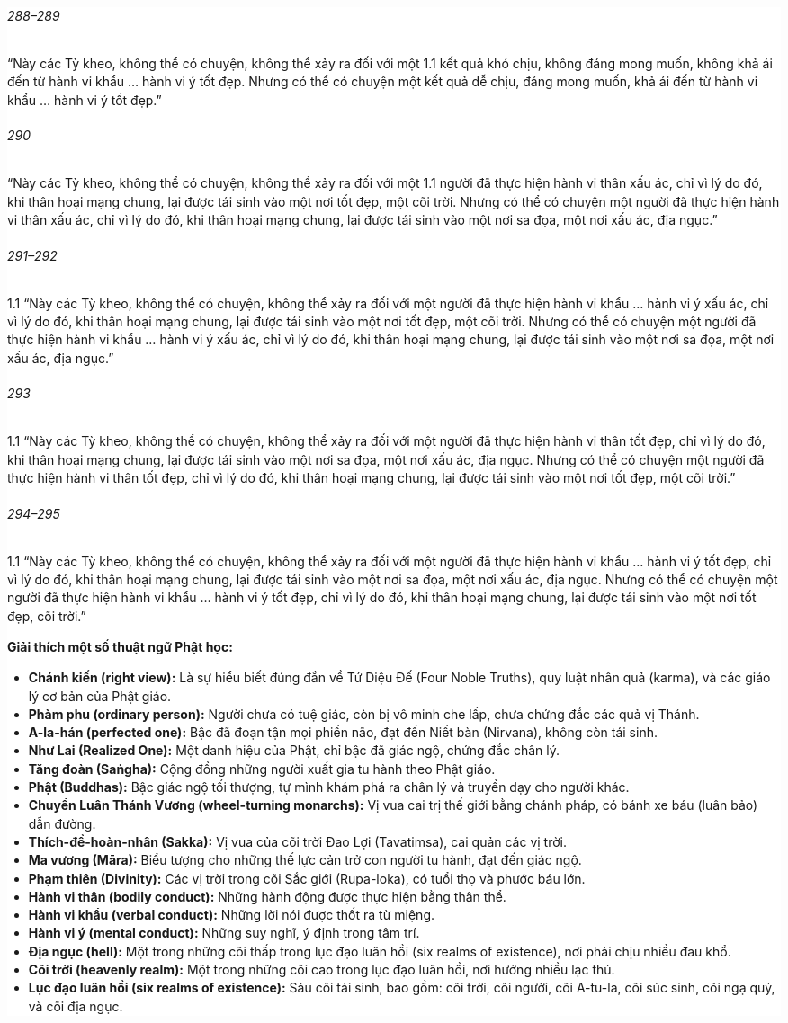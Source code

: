 ###### 288–289

“Này các Tỳ kheo, không thể có chuyện, không thể xảy ra đối với một 1.1
kết quả khó chịu, không đáng mong muốn, không khả ái đến từ hành vi khẩu … hành vi ý tốt đẹp. Nhưng có thể có chuyện một kết quả dễ chịu, đáng mong muốn, khả ái đến từ hành vi khẩu … hành vi ý tốt đẹp.”

###### 290

“Này các Tỳ kheo, không thể có chuyện, không thể xảy ra đối với một 1.1
người đã thực hiện hành vi thân xấu ác, chỉ vì lý do đó, khi thân hoại mạng chung, lại được tái sinh vào một nơi tốt đẹp, một cõi trời. Nhưng có thể có chuyện một người đã thực hiện hành vi thân xấu ác, chỉ vì lý do đó, khi thân hoại mạng chung, lại được tái sinh vào một nơi sa đọa, một nơi xấu ác, địa ngục.”

###### 291–292

1.1 “Này các Tỳ kheo, không thể có chuyện, không thể xảy ra đối với một
người đã thực hiện hành vi khẩu … hành vi ý xấu ác, chỉ vì lý do đó,
khi thân hoại mạng chung, lại được tái sinh vào một nơi tốt đẹp, một
cõi trời. Nhưng có thể có chuyện một người đã thực hiện hành vi khẩu … hành vi ý xấu ác, chỉ vì lý do đó, khi thân hoại mạng chung, lại được tái sinh vào một nơi sa đọa, một nơi xấu ác, địa ngục.”

###### 293

1.1 “Này các Tỳ kheo, không thể có chuyện, không thể xảy ra đối với một
người đã thực hiện hành vi thân tốt đẹp, chỉ vì lý do đó, khi thân hoại mạng chung, lại được tái sinh vào một nơi sa đọa, một nơi xấu ác, địa ngục. Nhưng có thể có chuyện một người đã thực hiện hành vi thân tốt đẹp, chỉ vì lý do đó, khi thân hoại mạng chung, lại được tái sinh vào một nơi tốt đẹp, một cõi trời.”

###### 294–295

1.1 “Này các Tỳ kheo, không thể có chuyện, không thể xảy ra đối với một
người đã thực hiện hành vi khẩu … hành vi ý tốt đẹp, chỉ vì lý do đó, khi thân hoại mạng chung, lại được tái sinh vào một nơi sa đọa, một nơi xấu ác, địa ngục. Nhưng có thể có chuyện một người đã thực hiện hành vi khẩu … hành vi ý tốt đẹp, chỉ vì lý do đó, khi thân hoại mạng chung, lại được tái sinh vào một nơi tốt đẹp, cõi trời.”

**Giải thích một số thuật ngữ Phật học:**

*   **Chánh kiến (right view):** Là sự hiểu biết đúng đắn về Tứ Diệu Đế (Four Noble Truths), quy luật nhân quả (karma), và các giáo lý cơ bản của Phật giáo.
*   **Phàm phu (ordinary person):** Người chưa có tuệ giác, còn bị vô minh che lấp, chưa chứng đắc các quả vị Thánh.
*   **A-la-hán (perfected one):** Bậc đã đoạn tận mọi phiền não, đạt đến Niết bàn (Nirvana), không còn tái sinh.
*   **Như Lai (Realized One):** Một danh hiệu của Phật, chỉ bậc đã giác ngộ, chứng đắc chân lý.
*   **Tăng đoàn (Saṅgha):** Cộng đồng những người xuất gia tu hành theo Phật giáo.
*   **Phật (Buddhas):** Bậc giác ngộ tối thượng, tự mình khám phá ra chân lý và truyền dạy cho người khác.
*   **Chuyển Luân Thánh Vương (wheel-turning monarchs):** Vị vua cai trị thế giới bằng chánh pháp, có bánh xe báu (luân bảo) dẫn đường.
*   **Thích-đề-hoàn-nhân (Sakka):** Vị vua của cõi trời Đao Lợi (Tavatimsa), cai quản các vị trời.
*   **Ma vương (Māra):** Biểu tượng cho những thế lực cản trở con người tu hành, đạt đến giác ngộ.
*   **Phạm thiên (Divinity):** Các vị trời trong cõi Sắc giới (Rupa-loka), có tuổi thọ và phước báu lớn.
*   **Hành vi thân (bodily conduct):** Những hành động được thực hiện bằng thân thể.
*   **Hành vi khẩu (verbal conduct):** Những lời nói được thốt ra từ miệng.
*   **Hành vi ý (mental conduct):** Những suy nghĩ, ý định trong tâm trí.
*   **Địa ngục (hell):** Một trong những cõi thấp trong lục đạo luân hồi (six realms of existence), nơi phải chịu nhiều đau khổ.
*   **Cõi trời (heavenly realm):** Một trong những cõi cao trong lục đạo luân hồi, nơi hưởng nhiều lạc thú.
*   **Lục đạo luân hồi (six realms of existence):** Sáu cõi tái sinh, bao gồm: cõi trời, cõi người, cõi A-tu-la, cõi súc sinh, cõi ngạ quỷ, và cõi địa ngục.
